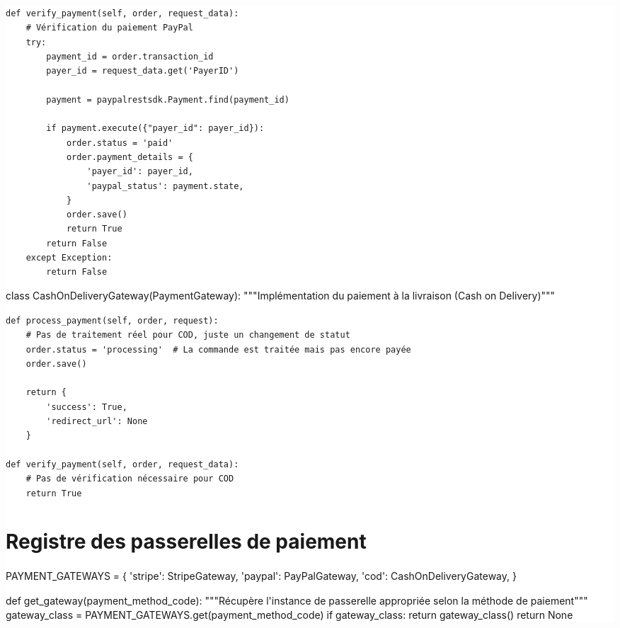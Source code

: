     def verify_payment(self, order, request_data):
        # Vérification du paiement PayPal
        try:
            payment_id = order.transaction_id
            payer_id = request_data.get('PayerID')
            
            payment = paypalrestsdk.Payment.find(payment_id)
            
            if payment.execute({"payer_id": payer_id}):
                order.status = 'paid'
                order.payment_details = {
                    'payer_id': payer_id,
                    'paypal_status': payment.state,
                }
                order.save()
                return True
            return False
        except Exception:
            return False

class CashOnDeliveryGateway(PaymentGateway):
    """Implémentation du paiement à la livraison (Cash on Delivery)"""
    
    def process_payment(self, order, request):
        # Pas de traitement réel pour COD, juste un changement de statut
        order.status = 'processing'  # La commande est traitée mais pas encore payée
        order.save()
        
        return {
            'success': True,
            'redirect_url': None
        }
    
    def verify_payment(self, order, request_data):
        # Pas de vérification nécessaire pour COD
        return True

# Registre des passerelles de paiement
PAYMENT_GATEWAYS = {
    'stripe': StripeGateway,
    'paypal': PayPalGateway,
    'cod': CashOnDeliveryGateway,
}

def get_gateway(payment_method_code):
    """Récupère l'instance de passerelle appropriée selon la méthode de paiement"""
    gateway_class = PAYMENT_GATEWAYS.get(payment_method_code)
    if gateway_class:
        return gateway_class()
    return None
